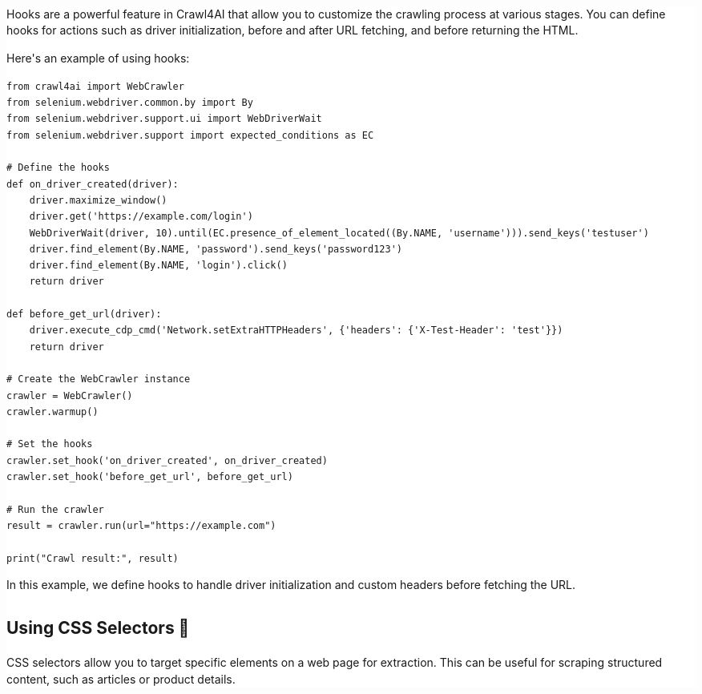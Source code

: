 Hooks are a powerful feature in Crawl4AI that allow you to customize the
crawling process at various stages. You can define hooks for actions such as
driver initialization, before and after URL fetching, and before returning the
HTML.

Here's an example of using hooks:

    
    
    from crawl4ai import WebCrawler
    from selenium.webdriver.common.by import By
    from selenium.webdriver.support.ui import WebDriverWait
    from selenium.webdriver.support import expected_conditions as EC
    
    # Define the hooks
    def on_driver_created(driver):
        driver.maximize_window()
        driver.get('https://example.com/login')
        WebDriverWait(driver, 10).until(EC.presence_of_element_located((By.NAME, 'username'))).send_keys('testuser')
        driver.find_element(By.NAME, 'password').send_keys('password123')
        driver.find_element(By.NAME, 'login').click()
        return driver
    
    def before_get_url(driver):
        driver.execute_cdp_cmd('Network.setExtraHTTPHeaders', {'headers': {'X-Test-Header': 'test'}})
        return driver
    
    # Create the WebCrawler instance
    crawler = WebCrawler()
    crawler.warmup()
    
    # Set the hooks
    crawler.set_hook('on_driver_created', on_driver_created)
    crawler.set_hook('before_get_url', before_get_url)
    
    # Run the crawler
    result = crawler.run(url="https://example.com")
    
    print("Crawl result:", result)
    

In this example, we define hooks to handle driver initialization and custom
headers before fetching the URL.

## Using CSS Selectors 🎯

CSS selectors allow you to target specific elements on a web page for
extraction. This can be useful for scraping structured content, such as
articles or product details.
